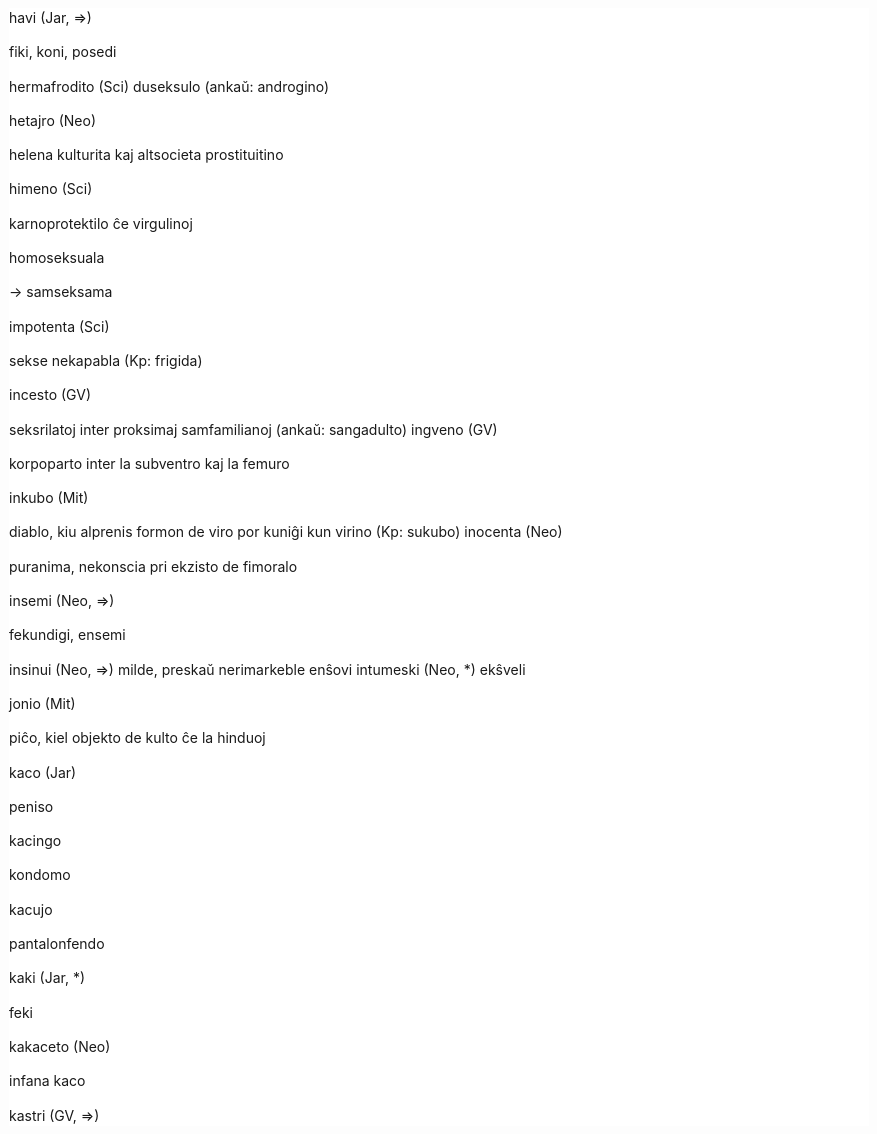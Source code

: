 havi \(Jar, =>\)

fiki, koni, posedi

hermafrodito \(Sci\) duseksulo \(ankaŭ: androgino\)

hetajro \(Neo\)

helena kulturita kaj altsocieta prostituitino

himeno \(Sci\)

karnoprotektilo ĉe virgulinoj

homoseksuala

-> samseksama

impotenta \(Sci\)

sekse nekapabla \(Kp: frigida\)

incesto \(GV\)

seksrilatoj inter proksimaj samfamilianoj \(ankaŭ: sangadulto\) ingveno \(GV\)

korpoparto inter la subventro kaj la femuro

inkubo \(Mit\)

diablo, kiu alprenis formon de viro por kuniĝi kun virino \(Kp: sukubo\) inocenta \(Neo\)

puranima, nekonscia pri ekzisto de fimoralo

insemi \(Neo, =>\)

fekundigi, ensemi

insinui \(Neo, =>\) milde, preskaŭ nerimarkeble enŝovi intumeski \(Neo, \*\) ekŝveli

jonio \(Mit\)

piĉo, kiel objekto de kulto ĉe la hinduoj

kaco \(Jar\)

peniso

kacingo

kondomo

kacujo

pantalonfendo

kaki \(Jar, \*\)

feki

kakaceto \(Neo\)

infana kaco

kastri \(GV, =>\)
